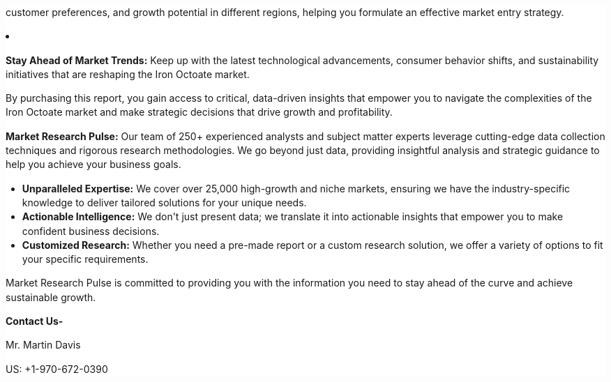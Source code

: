 customer preferences, and growth potential in different regions, helping you formulate an effective market entry strategy.</p></li><li><p><strong>Stay Ahead of Market Trends:</strong> Keep up with the latest technological advancements, consumer behavior shifts, and sustainability initiatives that are reshaping the Iron Octoate market.</p></li></ol><p>By purchasing this report, you gain access to critical, data-driven insights that empower you to navigate the complexities of the Iron Octoate market and make strategic decisions that drive growth and profitability.</p><p><strong>Market Research Pulse:</strong>&nbsp;Our team of 250+ experienced analysts and subject matter experts leverage cutting-edge data collection techniques and rigorous research methodologies. We go beyond just data, providing insightful analysis and strategic guidance to help you achieve your business goals.</p><ul><li><strong>Unparalleled Expertise:</strong>&nbsp;We cover over 25,000 high-growth and niche markets, ensuring we have the industry-specific knowledge to deliver tailored solutions for your unique needs.</li><li><strong>Actionable Intelligence:</strong>&nbsp;We don't just present data; we translate it into actionable insights that empower you to make confident business decisions.</li><li><strong>Customized Research:</strong>&nbsp;Whether you need a pre-made report or a custom research solution, we offer a variety of options to fit your specific requirements.</li></ul><p>Market Research Pulse is committed to providing you with the information you need to stay ahead of the curve and achieve sustainable growth.</p><p><strong>Contact Us-</strong></p><p>Mr. Martin Davis</p><p>US: +1-970-672-0390</p>
